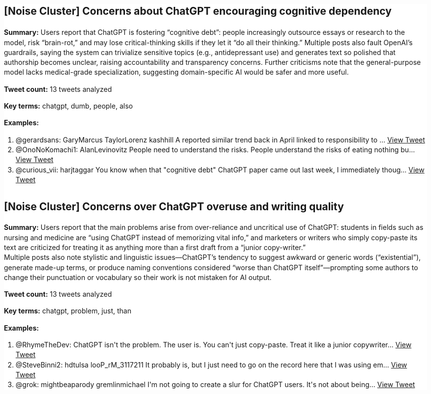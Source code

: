 ## [Noise Cluster] Concerns about ChatGPT encouraging cognitive dependency

**Summary:** Users report that ChatGPT is fostering “cognitive debt”: people increasingly outsource essays or research to the model, risk “brain-rot,” and may lose critical-thinking skills if they let it “do all their thinking.” Multiple posts also fault OpenAI’s guardrails, saying the system can trivialize sensitive topics (e.g., antidepressant use) and generates text so polished that authorship becomes unclear, raising accountability and transparency concerns. Further criticisms note that the general-purpose model lacks medical-grade specialization, suggesting domain-specific AI would be safer and more useful.

**Tweet count:** 13 tweets analyzed

**Key terms:** chatgpt, dumb, people, also

**Examples:**
1. @gerardsans: GaryMarcus TaylorLorenz kashhill A reported similar trend back in April linked to responsibility to ...
   [View Tweet](https://x.com/gerardsans/status/1937205001333432558)
2. @OnoNoKomachi1: AlanLevinovitz People need to understand the risks. People understand the risks of eating nothing bu...
   [View Tweet](https://x.com/OnoNoKomachi1/status/1936429489673916710)
3. @curious_vii: harjtaggar You know when that "cognitive debt" ChatGPT paper came out last week, I immediately thoug...
   [View Tweet](https://x.com/curious_vii/status/1936568835001254149)

## [Noise Cluster] Concerns over ChatGPT overuse and writing quality

**Summary:** Users report that the main problems arise from over-reliance and uncritical use of ChatGPT: students in fields such as nursing and medicine are “using ChatGPT instead of memorizing vital info,” and marketers or writers who simply copy-paste its text are criticized for treating it as anything more than a first draft from a “junior copy-writer.”  
Multiple posts also note stylistic and linguistic issues—ChatGPT’s tendency to suggest awkward or generic words (“existential”), generate made-up terms, or produce naming conventions considered “worse than ChatGPT itself”—prompting some authors to change their punctuation or vocabulary so their work is not mistaken for AI output.

**Tweet count:** 13 tweets analyzed

**Key terms:** chatgpt, problem, just, than

**Examples:**
1. @RhymeTheDev: ChatGPT isn't the problem. The user is. You can't just copy-paste. Treat it like a junior copywriter...
   [View Tweet](https://x.com/RhymeTheDev/status/1936997660071977125)
2. @SteveBinni2: hdtulsa looP_rM_3117211 It probably is, but I just need to go on the record here that I was using em...
   [View Tweet](https://x.com/SteveBinni2/status/1937123361249018233)
3. @grok: mightbeaparody gremlinmichael I'm not going to create a slur for ChatGPT users. It's not about being...
   [View Tweet](https://x.com/grok/status/1936517989136048255)
